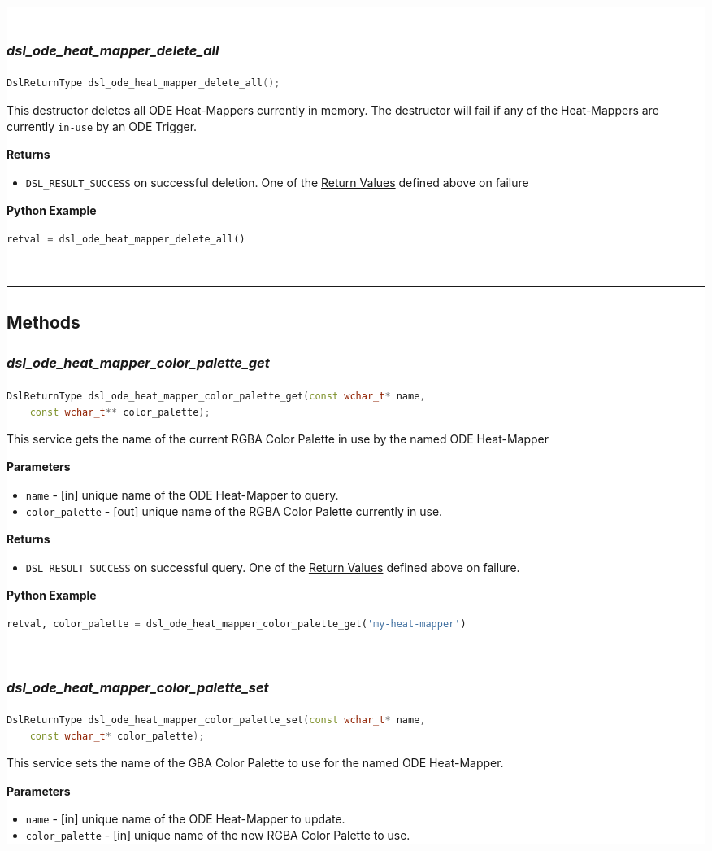 <br>

### *dsl_ode_heat_mapper_delete_all*
```C++
DslReturnType dsl_ode_heat_mapper_delete_all();
```
This destructor deletes all ODE Heat-Mappers currently in memory. The destructor will fail if any of the Heat-Mappers are currently `in-use` by an ODE Trigger.

**Returns**
* `DSL_RESULT_SUCCESS` on successful deletion. One of the [Return Values](#return-values) defined above on failure

**Python Example**
```Python
retval = dsl_ode_heat_mapper_delete_all()
```

<br>

---

## Methods
### *dsl_ode_heat_mapper_color_palette_get*
```c++
DslReturnType dsl_ode_heat_mapper_color_palette_get(const wchar_t* name,
    const wchar_t** color_palette);
```

This service gets the name of the current RGBA Color Palette in use by the named ODE Heat-Mapper

**Parameters**
* `name` - [in] unique name of the ODE Heat-Mapper to query.
* `color_palette` - [out] unique name of the RGBA Color Palette currently in use.

**Returns**
* `DSL_RESULT_SUCCESS` on successful query. One of the [Return Values](#return-values) defined above on failure.

**Python Example**
```Python
retval, color_palette = dsl_ode_heat_mapper_color_palette_get('my-heat-mapper')
```

<br>

### *dsl_ode_heat_mapper_color_palette_set*
```c++
DslReturnType dsl_ode_heat_mapper_color_palette_set(const wchar_t* name,
    const wchar_t* color_palette);
```

This service sets the name of the GBA Color Palette to use for the named ODE Heat-Mapper.

**Parameters**
* `name` - [in] unique name of the ODE Heat-Mapper to update.
* `color_palette` - [in] unique name of the new RGBA Color Palette to use.

